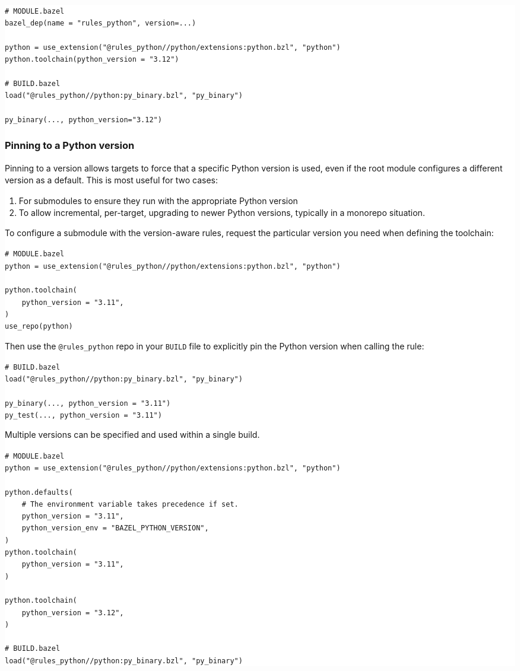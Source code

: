 ```
# MODULE.bazel
bazel_dep(name = "rules_python", version=...)

python = use_extension("@rules_python//python/extensions:python.bzl", "python")
python.toolchain(python_version = "3.12")

# BUILD.bazel
load("@rules_python//python:py_binary.bzl", "py_binary")

py_binary(..., python_version="3.12")
```

### Pinning to a Python version

Pinning to a version allows targets to force that a specific Python version is
used, even if the root module configures a different version as a default. This
is most useful for two cases:

1. For submodules to ensure they run with the appropriate Python version
2. To allow incremental, per-target, upgrading to newer Python versions,
   typically in a monorepo situation.

To configure a submodule with the version-aware rules, request the particular
version you need when defining the toolchain:

```starlark
# MODULE.bazel
python = use_extension("@rules_python//python/extensions:python.bzl", "python")

python.toolchain(
    python_version = "3.11",
)
use_repo(python)
```

Then use the `@rules_python` repo in your `BUILD` file to explicitly pin the Python version when calling the rule:

```starlark
# BUILD.bazel
load("@rules_python//python:py_binary.bzl", "py_binary")

py_binary(..., python_version = "3.11")
py_test(..., python_version = "3.11")
```

Multiple versions can be specified and used within a single build.

```starlark
# MODULE.bazel
python = use_extension("@rules_python//python/extensions:python.bzl", "python")

python.defaults(
    # The environment variable takes precedence if set.
    python_version = "3.11",
    python_version_env = "BAZEL_PYTHON_VERSION",
)
python.toolchain(
    python_version = "3.11",
)

python.toolchain(
    python_version = "3.12",
)

# BUILD.bazel
load("@rules_python//python:py_binary.bzl", "py_binary")
```